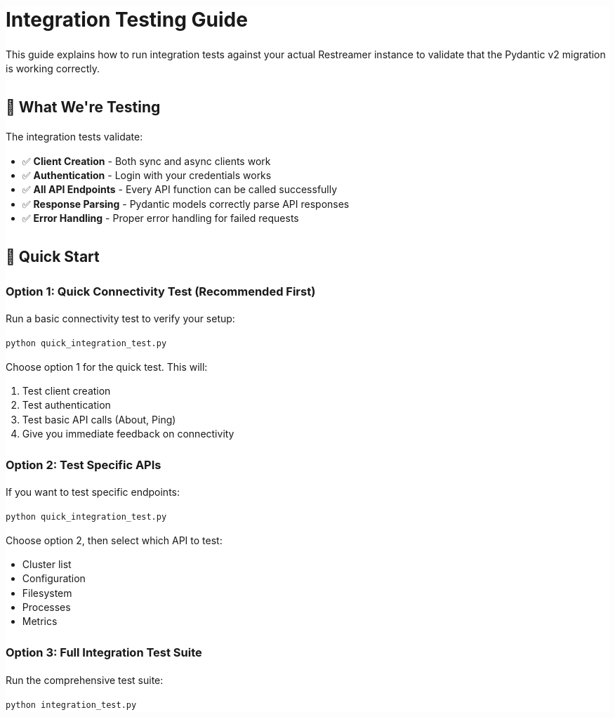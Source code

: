 # Integration Testing Guide

This guide explains how to run integration tests against your actual Restreamer instance to validate that the Pydantic v2 migration is working correctly.

## 🎯 **What We're Testing**

The integration tests validate:
- ✅ **Client Creation** - Both sync and async clients work
- ✅ **Authentication** - Login with your credentials works
- ✅ **All API Endpoints** - Every API function can be called successfully
- ✅ **Response Parsing** - Pydantic models correctly parse API responses
- ✅ **Error Handling** - Proper error handling for failed requests

## 🚀 **Quick Start**

### **Option 1: Quick Connectivity Test (Recommended First)**

Run a basic connectivity test to verify your setup:

```bash
python quick_integration_test.py
```

Choose option 1 for the quick test. This will:
1. Test client creation
2. Test authentication
3. Test basic API calls (About, Ping)
4. Give you immediate feedback on connectivity

### **Option 2: Test Specific APIs**

If you want to test specific endpoints:

```bash
python quick_integration_test.py
```

Choose option 2, then select which API to test:
- Cluster list
- Configuration
- Filesystem
- Processes
- Metrics

### **Option 3: Full Integration Test Suite**

Run the comprehensive test suite:

```bash
python integration_test.py
```
